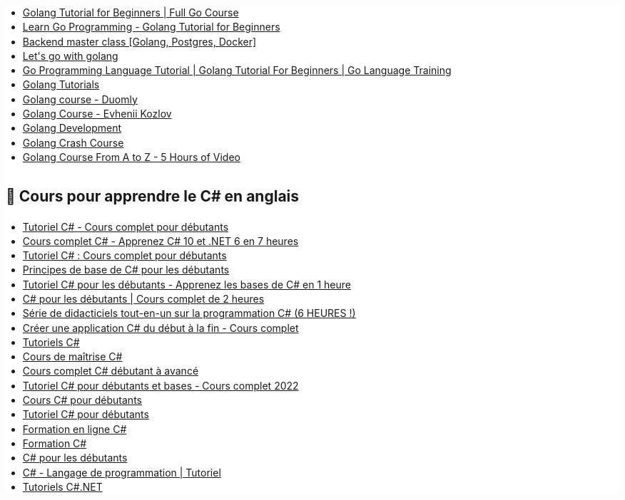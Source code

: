 - [Golang Tutorial for Beginners | Full Go Course](https://www.youtube.com/watch?v=yyUHQIec83I&ab_channel=TechWorldwithNana)
- [Learn Go Programming - Golang Tutorial for Beginners](https://www.youtube.com/watch?v=YS4e4q9oBaU&ab_channel=freeCodeCamp.org)
- [Backend master class [Golang, Postgres, Docker]](https://www.youtube.com/playlist?list=PLy_6D98if3ULEtXtNSY_2qN21VCKgoQAE)
- [Let's go with golang](https://www.youtube.com/playlist?list=PLRAV69dS1uWQGDQoBYMZWKjzuhCaOnBpa)
- [Go Programming Language Tutorial | Golang Tutorial For Beginners | Go Language Training](https://www.youtube.com/playlist?list=PLS1QulWo1RIaRoN4vQQCYHWDuubEU8Vij)
- [Golang Tutorials](https://www.youtube.com/playlist?list=PLzMcBGfZo4-mtY_SE3HuzQJzuj4VlUG0q)
- [Golang course - Duomly](https://www.youtube.com/playlist?list=PLi21Ag9n6jJJ5bq77cLYpCgOaONcQNqm0)
- [Golang Course - Evhenii Kozlov](https://www.youtube.com/playlist?list=PLgUAJTkYL6T_-PXWgVFGTkz863zZ_1do0)
- [Golang Development](https://www.youtube.com/playlist?list=PLzUGFf4GhXBL4GHXVcMMvzgtO8-WEJIoY)
- [Golang Crash Course](https://www.youtube.com/playlist?list=PL3eAkoh7fypqUQUQPn-bXtfiYT_ZSVKmB)
- [Golang Course From A to Z - 5 Hours of Video](https://www.youtube.com/playlist?list=PLuMFwYAgU7ii-z4TGGqXh1cJt-Dqnk2eY)



## 🦚  Cours pour apprendre le C# en anglais
- [Tutoriel C# - Cours complet pour débutants](https://www.youtube.com/watch?v=GhQdlIFylQ8&ab_channel=freeCodeCamp.org)
- [Cours complet C# - Apprenez C# 10 et .NET 6 en 7 heures](https://www.youtube.com/watch?v=q_F4PyW8GTg&ab_channel=tutorialsEU)
- [Tutoriel C# : Cours complet pour débutants](https://www.youtube.com/watch?v=wxznTygnRfQ&ab_channel=BroCode)
- [Principes de base de C# pour les débutants](https://www.youtube.com/watch?v=0QUgvfuKvWU&ab_channel=MicrosoftDeveloper)
- [Tutoriel C# pour les débutants - Apprenez les bases de C# en 1 heure](https://www.youtube.com/watch?v=gfkTfcpWqAY&ab_channel=ProgrammingwithMosh)
- [C# pour les débutants | Cours complet de 2 heures](https://www.youtube.com/watch?v=Z5JS36NlJiU&ab_channel=dotnet)
- [Série de didacticiels tout-en-un sur la programmation C# (6 HEURES !)](https://www.youtube.com/watch?v=qOruiBrXlAw&ab_channel=CalebCurry)
- [Créer une application C# du début à la fin - Cours complet](https://www.youtube.com/watch?v=wfWxdh-_k_4&ab_channel=freeCodeCamp.org)
- [Tutoriels C#](https://www.youtube.com/playlist?list=PL_c9BZzLwBRIXCJGLd4UzqH34uCclOFwC)
- [Cours de maîtrise C#](https://www.youtube.com/playlist?list=PLrW43fNmjaQVSmaezCeU-Hm4sMs2uKzYN)
- [Cours complet C# débutant à avancé](https://www.youtube.com/playlist?list=PLq5Uz3LSFff8GmtFeoXRZCtWBKQ0kWl-H)
- [Tutoriel C# pour débutants et bases - Cours complet 2022](https://www.youtube.com/playlist?list=PL82C6-O4XrHfoN_Y4MwGvJz5BntiL0z0D)
- [Cours C# pour débutants](https://www.youtube.com/playlist?list=PL4LFuHwItvKbneXxSutjeyz6i1w32K6di)
- [Tutoriel C# pour débutants](https://www.youtube.com/playlist?list=PLAC325451207E3105)
- [Formation en ligne C#](https://www.youtube.com/playlist?list=PLWPirh4EWFpFYePpf3E3AI8LT4NInNoIM)
- [Formation C#](https://www.youtube.com/playlist?list=PLEiEAq2VkUULDJ9tZd3lc0rcH4W5SNSoW)
- [C# pour les débutants](https://www.youtube.com/playlist?list=PLdo4fOcmZ0oVxKLQCHpiUWun7vlJJvUiN)
- [C# - Langage de programmation | Tutoriel](https://www.youtube.com/playlist?list=PLLAZ4kZ9dFpNIBTYHNDrhfE9C-imUXCmk)
- [Tutoriels C#.NET](https://www.youtube.com/playlist?list=PLTjRvDozrdlz3_FPXwb6lX_HoGXa09Yef)
